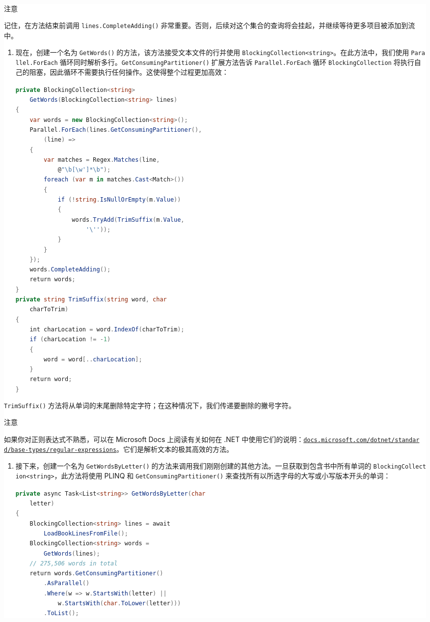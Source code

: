 注意

记住，在方法结束前调用 `lines.CompleteAdding()` 非常重要。否则，后续对这个集合的查询将会挂起，并继续等待更多项目被添加到流中。

1.  现在，创建一个名为 `GetWords()` 的方法，该方法接受文本文件的行并使用 `BlockingCollection<string>`。在此方法中，我们使用 `Parallel.ForEach` 循环同时解析多行。`GetConsumingPartitioner()` 扩展方法告诉 `Parallel.ForEach` 循环 `BlockingCollection` 将执行自己的阻塞，因此循环不需要执行任何操作。这使得整个过程更加高效：

    ```cs
    private BlockingCollection<string> 
        GetWords(BlockingCollection<string> lines)
    {
        var words = new BlockingCollection<string>();
        Parallel.ForEach(lines.GetConsumingPartitioner(), 
            (line) =>
        {
            var matches = Regex.Matches(line, 
                @"\b[\w']*\b");
            foreach (var m in matches.Cast<Match>())
            {
                if (!string.IsNullOrEmpty(m.Value))
                {
                    words.TryAdd(TrimSuffix(m.Value, 
                        '\''));
                }
            }
        });
        words.CompleteAdding();
        return words;
    }
    private string TrimSuffix(string word, char 
        charToTrim)
    {
        int charLocation = word.IndexOf(charToTrim);
        if (charLocation != -1)
        {
            word = word[..charLocation];
        }
        return word;
    }
    ```

`TrimSuffix()` 方法将从单词的末尾删除特定字符；在这种情况下，我们传递要删除的撇号字符。

注意

如果你对正则表达式不熟悉，可以在 Microsoft Docs 上阅读有关如何在 .NET 中使用它们的说明：[`docs.microsoft.com/dotnet/standard/base-types/regular-expressions`](https://docs.microsoft.com/dotnet/standard/base-types/regular-expressions)。它们是解析文本的极其高效的方法。

1.  接下来，创建一个名为 `GetWordsByLetter()` 的方法来调用我们刚刚创建的其他方法。一旦获取到包含书中所有单词的 `BlockingCollection<string>`，此方法将使用 PLINQ 和 `GetConsumingPartitioner()` 来查找所有以所选字母的大写或小写版本开头的单词：

    ```cs
    private async Task<List<string>> GetWordsByLetter(char 
        letter)
    {
        BlockingCollection<string> lines = await 
            LoadBookLinesFromFile();
        BlockingCollection<string> words = 
            GetWords(lines);
        // 275,506 words in total
        return words.GetConsumingPartitioner()
            .AsParallel()
            .Where(w => w.StartsWith(letter) || 
                w.StartsWith(char.ToLower(letter)))
            .ToList();